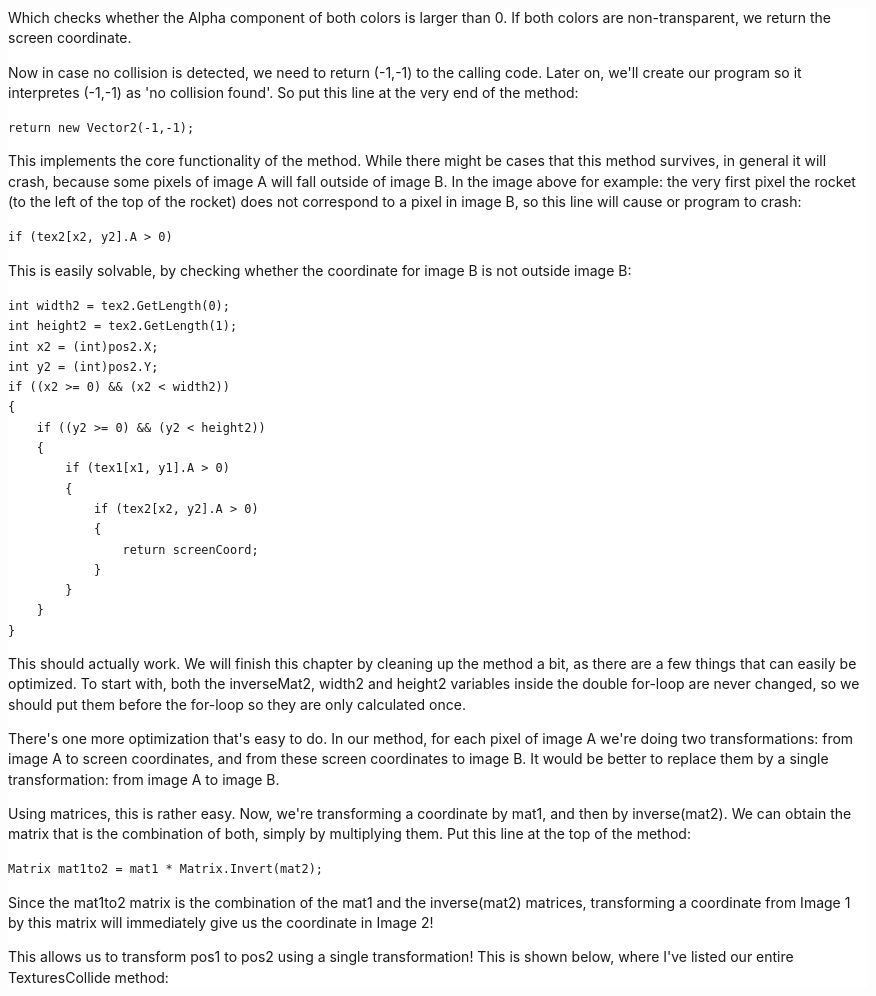 Which checks whether the Alpha component of both colors is larger than 0. If both colors are non-transparent, we return the screen coordinate.

Now in case no collision is detected, we need to return (-1,-1) to the calling code. Later on, we'll create our program so it interpretes (-1,-1) as 'no collision found'. So put this line at the very end of the method:

    return new Vector2(-1,-1);

This implements the core functionality of the method. While there might be cases that this method survives, in general it will crash, because some pixels of image A will fall outside of image B. In the image above for example: the very first pixel the rocket (to the left of the top of the rocket) does not correspond to a pixel in image B, so this line will cause or program to crash:

    if (tex2[x2, y2].A > 0)

This is easily solvable, by checking whether the coordinate for image B is not outside image B:

    int width2 = tex2.GetLength(0);
    int height2 = tex2.GetLength(1);
    int x2 = (int)pos2.X;
    int y2 = (int)pos2.Y;
    if ((x2 >= 0) && (x2 < width2))
    {
        if ((y2 >= 0) && (y2 < height2))
        {
            if (tex1[x1, y1].A > 0)
            {
                if (tex2[x2, y2].A > 0)
                {
                    return screenCoord;
                }
            }
        }
    }

This should actually work. We will finish this chapter by cleaning up the method a bit, as there are a few things that can easily be optimized. To start with, both the inverseMat2, width2 and height2 variables inside the double for-loop are never changed, so we should put them before the for-loop so they are only calculated once.

There's one more optimization that's easy to do. In our method, for each pixel of image A we're doing two transformations: from image A to screen coordinates, and from these screen coordinates to image B. It would be better to replace them by a single transformation: from image A to image B.

Using matrices, this is rather easy. Now, we're transforming a coordinate by mat1, and then by inverse(mat2). We can obtain the matrix that is the combination of both, simply by multiplying them. Put this line at the top of the method:

    Matrix mat1to2 = mat1 * Matrix.Invert(mat2);

Since the mat1to2 matrix is the combination of the mat1 and the inverse(mat2) matrices, transforming a coordinate from Image 1 by this matrix will immediately give us the coordinate in Image 2!

This allows us to transform pos1 to pos2 using a single transformation! This is shown below, where I've listed our entire TexturesCollide method:
